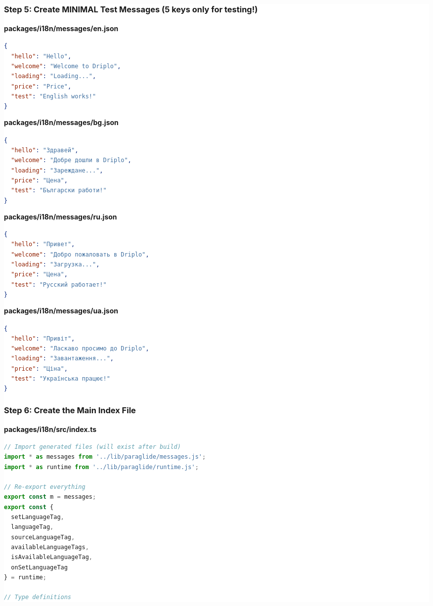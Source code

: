 ### Step 5: Create MINIMAL Test Messages (5 keys only for testing!)

**packages/i18n/messages/en.json**
```json
{
  "hello": "Hello",
  "welcome": "Welcome to Driplo",
  "loading": "Loading...",
  "price": "Price",
  "test": "English works!"
}
```

**packages/i18n/messages/bg.json**
```json
{
  "hello": "Здравей",
  "welcome": "Добре дошли в Driplo",
  "loading": "Зареждане...",
  "price": "Цена",
  "test": "Български работи!"
}
```

**packages/i18n/messages/ru.json**
```json
{
  "hello": "Привет",
  "welcome": "Добро пожаловать в Driplo",
  "loading": "Загрузка...",
  "price": "Цена",
  "test": "Русский работает!"
}
```

**packages/i18n/messages/ua.json**
```json
{
  "hello": "Привіт",
  "welcome": "Ласкаво просимо до Driplo",
  "loading": "Завантаження...",
  "price": "Ціна",
  "test": "Українська працює!"
}
```

### Step 6: Create the Main Index File

**packages/i18n/src/index.ts**
```typescript
// Import generated files (will exist after build)
import * as messages from '../lib/paraglide/messages.js';
import * as runtime from '../lib/paraglide/runtime.js';

// Re-export everything
export const m = messages;
export const {
  setLanguageTag,
  languageTag,
  sourceLanguageTag,
  availableLanguageTags,
  isAvailableLanguageTag,
  onSetLanguageTag
} = runtime;

// Type definitions
```